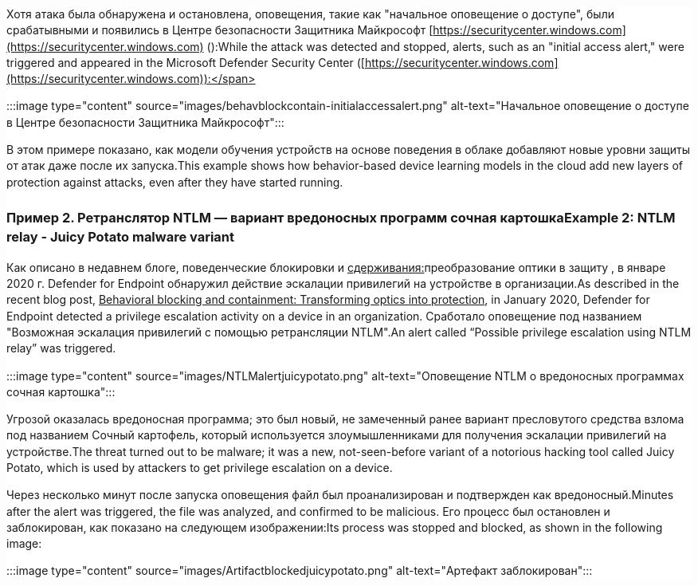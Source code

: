 <span data-ttu-id="5db7a-163">Хотя атака была обнаружена и остановлена, оповещения, такие как "начальное оповещение о доступе", были срабатывными и появились в Центре безопасности Защитника Майкрософт [https://securitycenter.windows.com](https://securitycenter.windows.com) ():</span><span class="sxs-lookup"><span data-stu-id="5db7a-163">While the attack was detected and stopped, alerts, such as an "initial access alert," were triggered and appeared in the Microsoft Defender Security Center ([https://securitycenter.windows.com](https://securitycenter.windows.com)):</span></span>

:::image type="content" source="images/behavblockcontain-initialaccessalert.png" alt-text="Начальное оповещение о доступе в Центре безопасности Защитника Майкрософт":::

<span data-ttu-id="5db7a-165">В этом примере показано, как модели обучения устройств на основе поведения в облаке добавляют новые уровни защиты от атак даже после их запуска.</span><span class="sxs-lookup"><span data-stu-id="5db7a-165">This example shows how behavior-based device learning models in the cloud add new layers of protection against attacks, even after they have started running.</span></span>

### <a name="example-2-ntlm-relay---juicy-potato-malware-variant"></a><span data-ttu-id="5db7a-166">Пример 2. Ретранслятор NTLM — вариант вредоносных программ сочная картошка</span><span class="sxs-lookup"><span data-stu-id="5db7a-166">Example 2: NTLM relay - Juicy Potato malware variant</span></span>

<span data-ttu-id="5db7a-167">Как описано в недавнем блоге, поведенческие блокировки и [сдерживания:](https://www.microsoft.com/security/blog/2020/03/09/behavioral-blocking-and-containment-transforming-optics-into-protection)преобразование оптики в защиту , в январе 2020 г. Defender for Endpoint обнаружил действие эскалации привилегий на устройстве в организации.</span><span class="sxs-lookup"><span data-stu-id="5db7a-167">As described in the recent blog post, [Behavioral blocking and containment: Transforming optics into protection](https://www.microsoft.com/security/blog/2020/03/09/behavioral-blocking-and-containment-transforming-optics-into-protection), in January 2020, Defender for Endpoint detected a privilege escalation activity on a device in an organization.</span></span> <span data-ttu-id="5db7a-168">Сработало оповещение под названием "Возможная эскалация привилегий с помощью ретрансляции NTLM".</span><span class="sxs-lookup"><span data-stu-id="5db7a-168">An alert called “Possible privilege escalation using NTLM relay” was triggered.</span></span>

:::image type="content" source="images/NTLMalertjuicypotato.png" alt-text="Оповещение NTLM о вредоносных программах сочная картошка":::

<span data-ttu-id="5db7a-170">Угрозой оказалась вредоносная программа; это был новый, не замеченный ранее вариант пресловутого средства взлома под названием Сочный картофель, который используется злоумышленниками для получения эскалации привилегий на устройстве.</span><span class="sxs-lookup"><span data-stu-id="5db7a-170">The threat turned out to be malware; it was a new, not-seen-before variant of a notorious hacking tool called Juicy Potato, which is used by attackers to get privilege escalation on a device.</span></span> 

<span data-ttu-id="5db7a-171">Через несколько минут после запуска оповещения файл был проанализирован и подтвержден как вредоносный.</span><span class="sxs-lookup"><span data-stu-id="5db7a-171">Minutes after the alert was triggered, the file was analyzed, and confirmed to be malicious.</span></span> <span data-ttu-id="5db7a-172">Его процесс был остановлен и заблокирован, как показано на следующем изображении:</span><span class="sxs-lookup"><span data-stu-id="5db7a-172">Its process was stopped and blocked, as shown in the following image:</span></span>

:::image type="content" source="images/Artifactblockedjuicypotato.png" alt-text="Артефакт заблокирован":::
